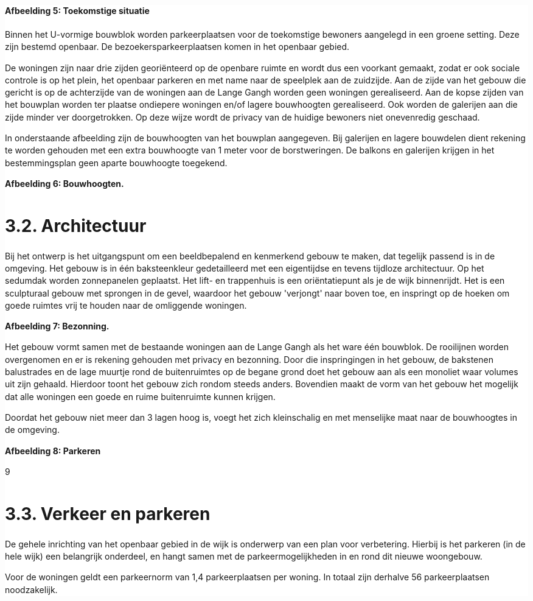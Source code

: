 #### **Afbeelding 5: Toekomstige situatie**

Binnen het U-vormige bouwblok worden parkeerplaatsen voor de toekomstige bewoners aangelegd in een groene setting. Deze zijn bestemd openbaar. De bezoekersparkeerplaatsen komen in het openbaar gebied.

De woningen zijn naar drie zijden georiënteerd op de openbare ruimte en wordt dus een voorkant gemaakt, zodat er ook sociale controle is op het plein, het openbaar parkeren en met name naar de speelplek aan de zuidzijde. Aan de zijde van het gebouw die gericht is op de achterzijde van de woningen aan de Lange Gangh worden geen woningen gerealiseerd. Aan de kopse zijden van het bouwplan worden ter plaatse ondiepere woningen en/of lagere bouwhoogten gerealiseerd. Ook worden de galerijen aan die zijde minder ver doorgetrokken. Op deze wijze wordt de privacy van de huidige bewoners niet onevenredig geschaad.

In onderstaande afbeelding zijn de bouwhoogten van het bouwplan aangegeven. Bij galerijen en lagere bouwdelen dient rekening te worden gehouden met een extra bouwhoogte van 1 meter voor de borstweringen. De balkons en galerijen krijgen in het bestemmingsplan geen aparte bouwhoogte toegekend.

**Afbeelding 6: Bouwhoogten.**

# **3.2. Architectuur**

<span id="page-13-0"></span>Bij het ontwerp is het uitgangspunt om een beeldbepalend en kenmerkend gebouw te maken, dat tegelijk passend is in de omgeving. Het gebouw is in één baksteenkleur gedetailleerd met een eigentijdse en tevens tijdloze architectuur. Op het sedumdak worden zonnepanelen geplaatst. Het lift- en trappenhuis is een oriëntatiepunt als je de wijk binnenrijdt. Het is een sculpturaal gebouw met sprongen in de gevel, waardoor het gebouw 'verjongt' naar boven toe, en inspringt op de hoeken om goede ruimtes vrij te houden naar de omliggende woningen.

**Afbeelding 7: Bezonning.**

Het gebouw vormt samen met de bestaande woningen aan de Lange Gangh als het ware één bouwblok. De rooilijnen worden overgenomen en er is rekening gehouden met privacy en bezonning. Door die inspringingen in het gebouw, de bakstenen balustrades en de lage muurtje rond de buitenruimtes op de begane grond doet het gebouw aan als een monoliet waar volumes uit zijn gehaald. Hierdoor toont het gebouw zich rondom steeds anders. Bovendien maakt de vorm van het gebouw het mogelijk dat alle woningen een goede en ruime buitenruimte kunnen krijgen.

Doordat het gebouw niet meer dan 3 lagen hoog is, voegt het zich kleinschalig en met menselijke maat naar de bouwhoogtes in de omgeving.

**Afbeelding 8: Parkeren**

9

# **3.3. Verkeer en parkeren**

<span id="page-15-0"></span>De gehele inrichting van het openbaar gebied in de wijk is onderwerp van een plan voor verbetering. Hierbij is het parkeren (in de hele wijk) een belangrijk onderdeel, en hangt samen met de parkeermogelijkheden in en rond dit nieuwe woongebouw.

Voor de woningen geldt een parkeernorm van 1,4 parkeerplaatsen per woning. In totaal zijn derhalve 56 parkeerplaatsen noodzakelijk.
